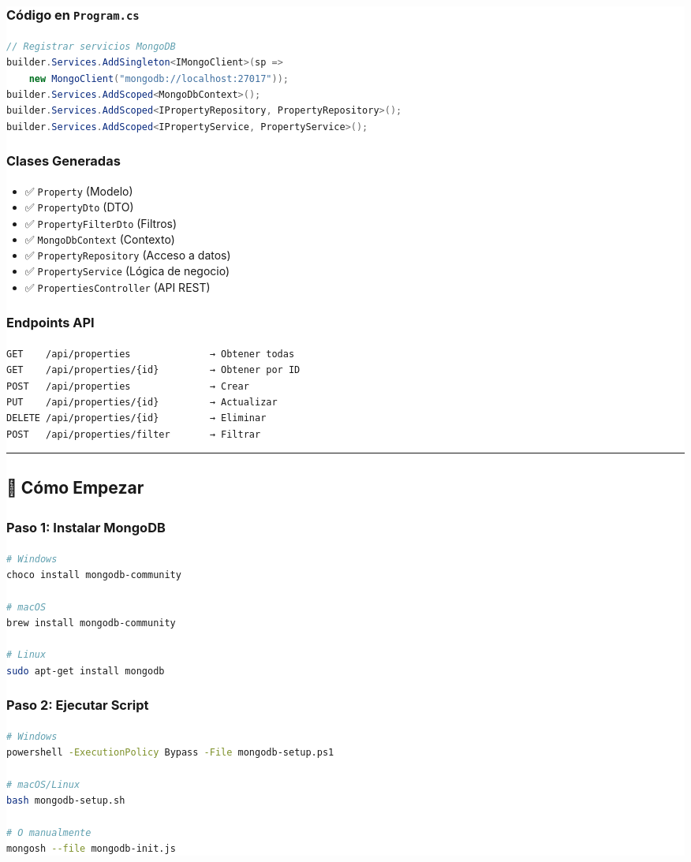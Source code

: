 ### Código en `Program.cs`

```csharp
// Registrar servicios MongoDB
builder.Services.AddSingleton<IMongoClient>(sp =>
    new MongoClient("mongodb://localhost:27017"));
builder.Services.AddScoped<MongoDbContext>();
builder.Services.AddScoped<IPropertyRepository, PropertyRepository>();
builder.Services.AddScoped<IPropertyService, PropertyService>();
```

### Clases Generadas

- ✅ `Property` (Modelo)
- ✅ `PropertyDto` (DTO)
- ✅ `PropertyFilterDto` (Filtros)
- ✅ `MongoDbContext` (Contexto)
- ✅ `PropertyRepository` (Acceso a datos)
- ✅ `PropertyService` (Lógica de negocio)
- ✅ `PropertiesController` (API REST)

### Endpoints API

```
GET    /api/properties              → Obtener todas
GET    /api/properties/{id}         → Obtener por ID
POST   /api/properties              → Crear
PUT    /api/properties/{id}         → Actualizar
DELETE /api/properties/{id}         → Eliminar
POST   /api/properties/filter       → Filtrar
```

---

## 🚀 Cómo Empezar

### Paso 1: Instalar MongoDB

```bash
# Windows
choco install mongodb-community

# macOS
brew install mongodb-community

# Linux
sudo apt-get install mongodb
```

### Paso 2: Ejecutar Script

```bash
# Windows
powershell -ExecutionPolicy Bypass -File mongodb-setup.ps1

# macOS/Linux
bash mongodb-setup.sh

# O manualmente
mongosh --file mongodb-init.js
```
